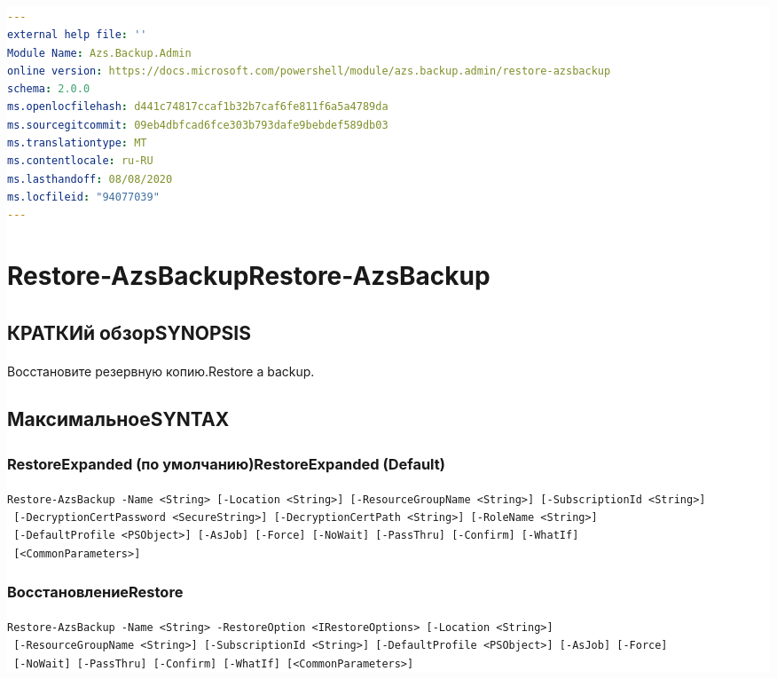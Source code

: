 ```yaml
---
external help file: ''
Module Name: Azs.Backup.Admin
online version: https://docs.microsoft.com/powershell/module/azs.backup.admin/restore-azsbackup
schema: 2.0.0
ms.openlocfilehash: d441c74817ccaf1b32b7caf6fe811f6a5a4789da
ms.sourcegitcommit: 09eb4dbfcad6fce303b793dafe9bebdef589db03
ms.translationtype: MT
ms.contentlocale: ru-RU
ms.lasthandoff: 08/08/2020
ms.locfileid: "94077039"
---
```

# <span data-ttu-id="0d1b6-101">Restore-AzsBackup</span><span class="sxs-lookup"><span data-stu-id="0d1b6-101">Restore-AzsBackup</span></span>

## <span data-ttu-id="0d1b6-102">КРАТКИй обзор</span><span class="sxs-lookup"><span data-stu-id="0d1b6-102">SYNOPSIS</span></span>
<span data-ttu-id="0d1b6-103">Восстановите резервную копию.</span><span class="sxs-lookup"><span data-stu-id="0d1b6-103">Restore a backup.</span></span>

## <span data-ttu-id="0d1b6-104">Максимальное</span><span class="sxs-lookup"><span data-stu-id="0d1b6-104">SYNTAX</span></span>

### <span data-ttu-id="0d1b6-105">RestoreExpanded (по умолчанию)</span><span class="sxs-lookup"><span data-stu-id="0d1b6-105">RestoreExpanded (Default)</span></span>
```
Restore-AzsBackup -Name <String> [-Location <String>] [-ResourceGroupName <String>] [-SubscriptionId <String>]
 [-DecryptionCertPassword <SecureString>] [-DecryptionCertPath <String>] [-RoleName <String>]
 [-DefaultProfile <PSObject>] [-AsJob] [-Force] [-NoWait] [-PassThru] [-Confirm] [-WhatIf]
 [<CommonParameters>]
```

### <span data-ttu-id="0d1b6-106">Восстановление</span><span class="sxs-lookup"><span data-stu-id="0d1b6-106">Restore</span></span>
```
Restore-AzsBackup -Name <String> -RestoreOption <IRestoreOptions> [-Location <String>]
 [-ResourceGroupName <String>] [-SubscriptionId <String>] [-DefaultProfile <PSObject>] [-AsJob] [-Force]
 [-NoWait] [-PassThru] [-Confirm] [-WhatIf] [<CommonParameters>]
```
